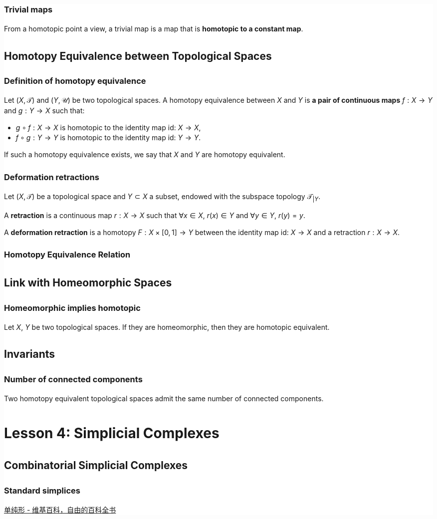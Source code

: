 ### Trivial maps

From a homotopic point a view, a trivial map is a map that is **homotopic to a constant map**.

## Homotopy Equivalence between Topological Spaces

### Definition of homotopy equivalence

Let $(X,\mathcal{T} )$ and $(Y,\mathcal{U} )$ be two topological spaces. A homotopy equivalence between $X$ and $Y$ is **a pair of continuous maps** $f:X\to Y$ and $g:Y\to X$ such that:

- $g\circ f:X\to X$ is homotopic to the identity map id: $X\to X$,
- $f\circ g: Y\to Y$ is homotopic to the identity map id: $Y\to Y$.

If such a homotopy equivalence exists, we say that $X$ and $Y$ are homotopy equivalent. 

### Deformation retractions

Let $(X,\mathcal{T} )$ be a topological space and $Y\subset X$ a subset, endowed with the subspace topology $\mathcal{T}_{|Y}$.

A **retraction** is a continuous map $r: X\to X$ such that $\forall x\in X$, $r(x)\in Y$ and $\forall y\in Y$, $r(y)= y$.

A **deformation retraction** is a homotopy $F: X\times [0,1]\to Y$ between the identity map id: $X\to X$ and a retraction $r:X\to X$.

### Homotopy Equivalence Relation

## Link with Homeomorphic Spaces

### Homeomorphic implies homotopic

Let $X$, $Y$ be two topological spaces. If they are homeomorphic, then they are homotopic equivalent.

## Invariants

### Number of connected components

Two homotopy equivalent topological spaces admit the same number of connected components.

# Lesson 4: Simplicial Complexes

## Combinatorial Simplicial Complexes

### Standard simplices

[单纯形 - 维基百科，自由的百科全书](https://zh.wikipedia.org/wiki/%E5%8D%95%E7%BA%AF%E5%BD%A2)
